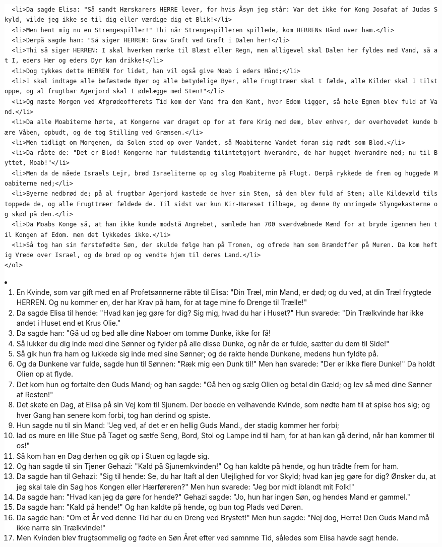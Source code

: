       <li>Da sagde Elisa: "Så sandt Hærskarers HERRE lever, for hvis Åsyn jeg står: Var det ikke for Kong Josafat af Judas Skyld, vilde jeg ikke se til dig eller værdige dig et Blik!</li>
      <li>Men hent mig nu en Strengespiller!" Thi når Strengespilleren spillede, kom HERRENs Hånd over ham.</li>
      <li>Derpå sagde han: "Så siger HERREN: Grav Grøft ved Grøft i Dalen her!</li>
      <li>Thi så siger HERREN: I skal hverken mærke til Blæst eller Regn, men alligevel skal Dalen her fyldes med Vand, så at I, eders Hær og eders Dyr kan drikke!</li>
      <li>Dog tykkes dette HERREN for lidet, han vil også give Moab i eders Hånd;</li>
      <li>I skal indtage alle befæstede Byer og alle betydelige Byer, alle Frugttræer skal t fælde, alle Kilder skal I tilstoppe, og al frugtbar Agerjord skal I ødelægge med Sten!"</li>
      <li>Og næste Morgen ved Afgrødeofferets Tid kom der Vand fra den Kant, hvor Edom ligger, så hele Egnen blev fuld af Vand.</li>
      <li>Da alle Moabiterne hørte, at Kongerne var draget op for at føre Krig med dem, blev enhver, der overhovedet kunde bære Våben, opbudt, og de tog Stilling ved Grænsen.</li>
      <li>Men tidligt om Morgenen, da Solen stod op over Vandet, så Moabiterne Vandet foran sig rødt som Blod.</li>
      <li>Da råbte de: "Det er Blod! Kongerne har fuldstændig tilintetgjort hverandre, de har hugget hverandre ned; nu til Byttet, Moab!"</li>
      <li>Men da de nåede Israels Lejr, brød Israeliterne op og slog Moabiterne på Flugt. Derpå rykkede de frem og huggede Moabiterne ned;</li>
      <li>Byerne nedbrød de; på al frugtbar Agerjord kastede de hver sin Sten, så den blev fuld af Sten; alle Kildevæld tilstoppede de, og alle Frugttræer fældede de. Til sidst var kun Kir-Hareset tilbage, og denne By omringede Slyngekasterne og skød på den.</li>
      <li>Da Moabs Konge så, at han ikke kunde modstå Angrebet, samlede han 700 sværdvæbnede Mænd for at bryde igennem hen til Kongen af Edom. men det lykkedes ikke.</li>
      <li>Så tog han sin førstefødte Søn, der skulde følge ham på Tronen, og ofrede ham som Brændoffer på Muren. Da kom heftig Vrede over Israel, og de brød op og vendte hjem til deres Land.</li>
    </ol>
  </li>
  <li>
    <ol>
      <li>En Kvinde, som var gift med en af Profetsønnerne råbte til Elisa: "Din Træl, min Mand, er død; og du ved, at din Træl frygtede HERREN. Og nu kommer en, der har Krav på ham, for at tage mine fo Drenge til Trælle!"</li>
      <li>Da sagde Elisa til hende: "Hvad kan jeg gøre for dig? Sig mig, hvad du har i Huset?" Hun svarede: "Din Trælkvinde har ikke andet i Huset end et Krus Olie."</li>
      <li>Da sagde han: "Gå ud og bed alle dine Naboer om tomme Dunke, ikke for få!</li>
      <li>Så lukker du dig inde med dine Sønner og fylder på alle disse Dunke, og når de er fulde, sætter du dem til Side!"</li>
      <li>Så gik hun fra ham og lukkede sig inde med sine Sønner; og de rakte hende Dunkene, medens hun fyldte på.</li>
      <li>Og da Dunkene var fulde, sagde hun til Sønnen: "Ræk mig een Dunk til!" Men han svarede: "Der er ikke flere Dunke!" Da holdt Olien op at flyde.</li>
      <li>Det kom hun og fortalte den Guds Mand; og han sagde: "Gå hen og sælg Olien og betal din Gæld; og lev så med dine Sønner af Resten!"</li>
      <li>Det skete en Dag, at Elisa på sin Vej kom til Sjunem. Der boede en velhavende Kvinde, som nødte ham til at spise hos sig; og hver Gang han senere kom forbi, tog han derind og spiste.</li>
      <li>Hun sagde nu til sin Mand: "Jeg ved, af det er en hellig Guds Mand., der stadig kommer her forbi;</li>
      <li>lad os mure en lille Stue på Taget og sætfe Seng, Bord, Stol og Lampe ind til ham, for at han kan gå derind, når han kommer til os!"</li>
      <li>Så kom han en Dag derhen og gik op i Stuen og lagde sig.</li>
      <li>Og han sagde til sin Tjener Gehazi: "Kald på Sjunemkvinden!" Og han kaldte på hende, og hun trådte frem for ham.</li>
      <li>Da sagde han til Gehazi: "Sig til hende: Se, du har Itaft al den Ulejlighed for vor Skyld; hvad kan jeg gøre for dig? Ønsker du, at jeg skal tale din Sag hos Kongen eller Hærføreren?" Men hun svarede: "Jeg bor midt iblandt mit Folk!"</li>
      <li>Da sagde han: "Hvad kan jeg da gøre for hende?" Gehazi sagde: "Jo, hun har ingen Søn, og hendes Mand er gammel."</li>
      <li>Da sagde han: "Kald på hende!" Og han kaldte på hende, og bun tog Plads ved Døren.</li>
      <li>Da sagde han: "Om et År ved denne Tid har du en Dreng ved Brystet!" Men hun sagde: "Nej dog, Herre! Den Guds Mand må ikke narre sin Trælkvinde!"</li>
      <li>Men Kvinden blev frugtsommelig og fødte en Søn Året efter ved samnme Tid, således som Elisa havde sagt hende.</li>